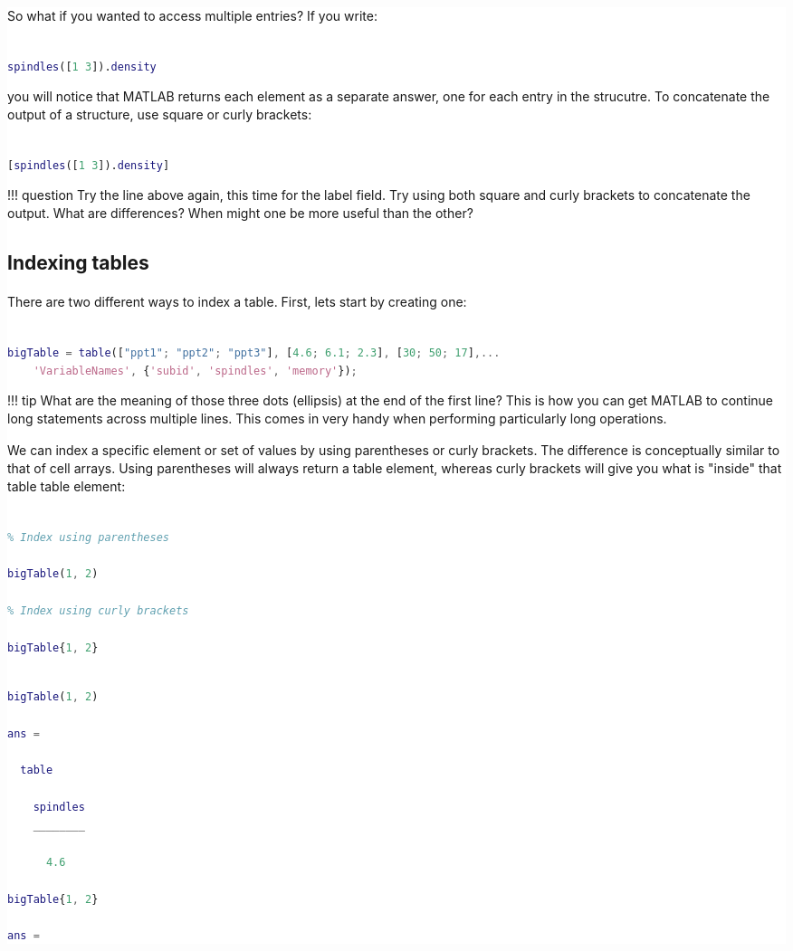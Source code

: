 So what if you wanted to access multiple entries? If you write:

```matlab

spindles([1 3]).density

```

you will notice that MATLAB returns each element as a separate answer, one for each entry in the strucutre. To concatenate the output of a structure, use square or curly brackets:

```matlab

[spindles([1 3]).density]

```

!!! question
	Try the line above again, this time for the label field. Try using both square and curly brackets to concatenate the output. What are differences? When might one be more useful than the other?


## Indexing tables

There are two different ways to index a table. First, lets start by creating one:

```matlab

bigTable = table(["ppt1"; "ppt2"; "ppt3"], [4.6; 6.1; 2.3], [30; 50; 17],... 
    'VariableNames', {'subid', 'spindles', 'memory'});

```

!!! tip
	What are the meaning of those three dots (ellipsis) at the end of the first line? This is how you can get MATLAB to continue long statements across multiple lines. This comes in very handy when performing particularly long operations.

We can index a specific element or set of values by using parentheses or curly brackets. The difference is conceptually similar to that of cell arrays. Using parentheses will always return a table element, whereas curly brackets will give you what is "inside" that table table element:

```matlab

% Index using parentheses

bigTable(1, 2)

% Index using curly brackets

bigTable{1, 2}

```
```matlab

bigTable(1, 2)

ans =

  table

    spindles
    ________

      4.6   

bigTable{1, 2}

ans =
```